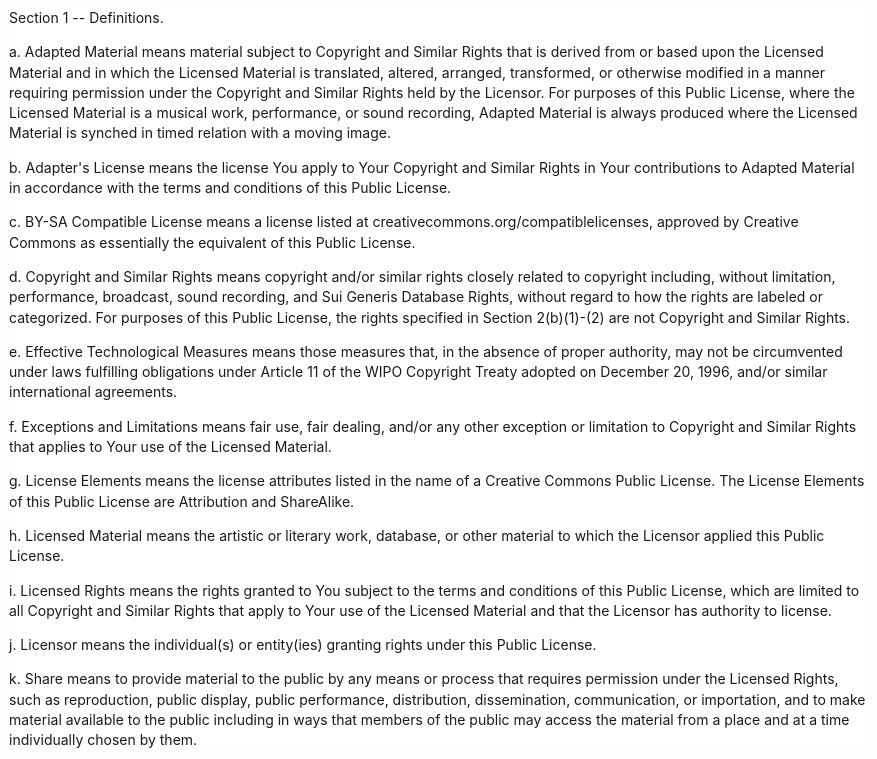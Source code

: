 
Section 1 -- Definitions.

  a. Adapted Material means material subject to Copyright and Similar
     Rights that is derived from or based upon the Licensed Material
     and in which the Licensed Material is translated, altered,
     arranged, transformed, or otherwise modified in a manner requiring
     permission under the Copyright and Similar Rights held by the
     Licensor. For purposes of this Public License, where the Licensed
     Material is a musical work, performance, or sound recording,
     Adapted Material is always produced where the Licensed Material is
     synched in timed relation with a moving image.

  b. Adapter's License means the license You apply to Your Copyright
     and Similar Rights in Your contributions to Adapted Material in
     accordance with the terms and conditions of this Public License.

  c. BY-SA Compatible License means a license listed at
     creativecommons.org/compatiblelicenses, approved by Creative
     Commons as essentially the equivalent of this Public License.

  d. Copyright and Similar Rights means copyright and/or similar rights
     closely related to copyright including, without limitation,
     performance, broadcast, sound recording, and Sui Generis Database
     Rights, without regard to how the rights are labeled or
     categorized. For purposes of this Public License, the rights
     specified in Section 2(b)(1)-(2) are not Copyright and Similar
     Rights.

  e. Effective Technological Measures means those measures that, in the
     absence of proper authority, may not be circumvented under laws
     fulfilling obligations under Article 11 of the WIPO Copyright
     Treaty adopted on December 20, 1996, and/or similar international
     agreements.

  f. Exceptions and Limitations means fair use, fair dealing, and/or
     any other exception or limitation to Copyright and Similar Rights
     that applies to Your use of the Licensed Material.

  g. License Elements means the license attributes listed in the name
     of a Creative Commons Public License. The License Elements of this
     Public License are Attribution and ShareAlike.

  h. Licensed Material means the artistic or literary work, database,
     or other material to which the Licensor applied this Public
     License.

  i. Licensed Rights means the rights granted to You subject to the
     terms and conditions of this Public License, which are limited to
     all Copyright and Similar Rights that apply to Your use of the
     Licensed Material and that the Licensor has authority to license.

  j. Licensor means the individual(s) or entity(ies) granting rights
     under this Public License.

  k. Share means to provide material to the public by any means or
     process that requires permission under the Licensed Rights, such
     as reproduction, public display, public performance, distribution,
     dissemination, communication, or importation, and to make material
     available to the public including in ways that members of the
     public may access the material from a place and at a time
     individually chosen by them.
